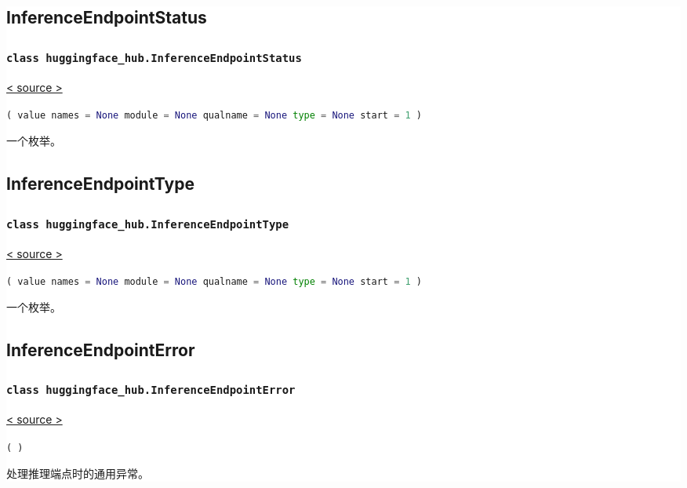 ## InferenceEndpointStatus

### `class huggingface_hub.InferenceEndpointStatus`

[< source >](https://github.com/huggingface/huggingface_hub/blob/v0.20.3/src/huggingface_hub/_inference_endpoints.py#L27)

```py
( value names = None module = None qualname = None type = None start = 1 )
```

一个枚举。

## InferenceEndpointType

### `class huggingface_hub.InferenceEndpointType`

[< source >](https://github.com/huggingface/huggingface_hub/blob/v0.20.3/src/huggingface_hub/_inference_endpoints.py#L38)

```py
( value names = None module = None qualname = None type = None start = 1 )
```

一个枚举。

## InferenceEndpointError

### `class huggingface_hub.InferenceEndpointError`

[< source >](https://github.com/huggingface/huggingface_hub/blob/v0.20.3/src/huggingface_hub/_inference_endpoints.py#L19)

```py
( )
```

处理推理端点时的通用异常。
